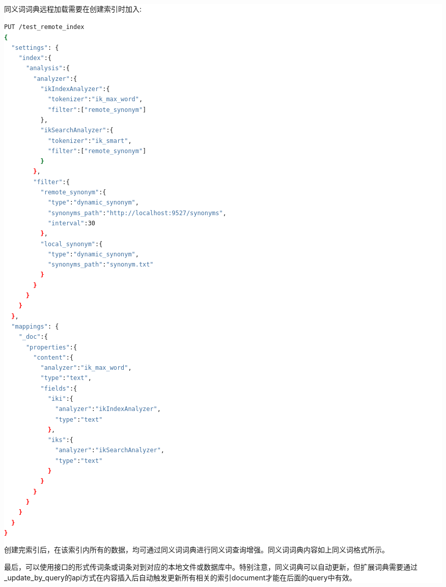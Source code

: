 同义词词典远程加载需要在创建索引时加入:

```bash
PUT /test_remote_index
{
  "settings": {
    "index":{
      "analysis":{
        "analyzer":{
          "ikIndexAnalyzer":{
            "tokenizer":"ik_max_word",
            "filter":["remote_synonym"]
          },
          "ikSearchAnalyzer":{
            "tokenizer":"ik_smart",
            "filter":["remote_synonym"]
          }
        },
        "filter":{
          "remote_synonym":{
            "type":"dynamic_synonym",
            "synonyms_path":"http://localhost:9527/synonyms",
            "interval":30
          },
          "local_synonym":{
            "type":"dynamic_synonym",
            "synonyms_path":"synonym.txt"
          }
        }
      }
    }
  },
  "mappings": {
    "_doc":{
      "properties":{
        "content":{
          "analyzer":"ik_max_word",
          "type":"text",
          "fields":{
            "iki":{
              "analyzer":"ikIndexAnalyzer",
              "type":"text"
            },
            "iks":{
              "analyzer":"ikSearchAnalyzer",
              "type":"text"
            }
          }
        }
      }
    }
  }
}
```

创建完索引后，在该索引内所有的数据，均可通过同义词词典进行同义词查询增强。同义词词典内容如上同义词格式所示。

最后，可以使用接口的形式传词条或词条对到对应的本地文件或数据库中。特别注意，同义词典可以自动更新，但扩展词典需要通过_update_by_query的api方式在内容插入后自动触发更新所有相关的索引document才能在后面的query中有效。
